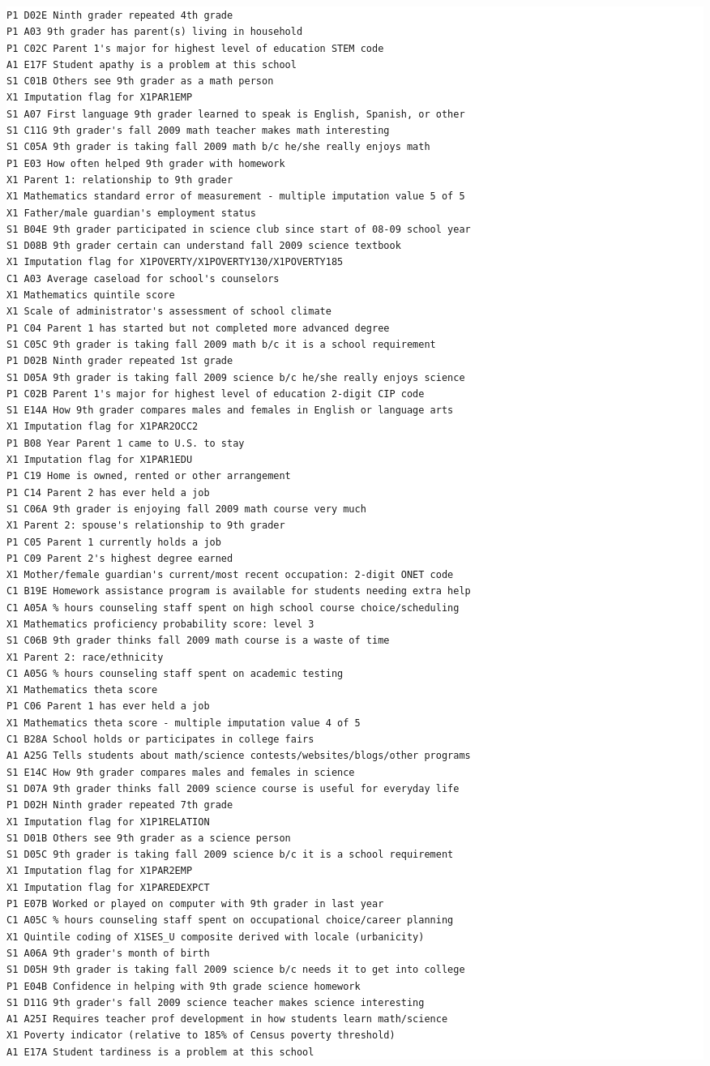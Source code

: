     P1 D02E Ninth grader repeated 4th grade
    P1 A03 9th grader has parent(s) living in household
    P1 C02C Parent 1's major for highest level of education STEM code
    A1 E17F Student apathy is a problem at this school
    S1 C01B Others see 9th grader as a math person
    X1 Imputation flag for X1PAR1EMP
    S1 A07 First language 9th grader learned to speak is English, Spanish, or other
    S1 C11G 9th grader's fall 2009 math teacher makes math interesting
    S1 C05A 9th grader is taking fall 2009 math b/c he/she really enjoys math
    P1 E03 How often helped 9th grader with homework
    X1 Parent 1: relationship to 9th grader
    X1 Mathematics standard error of measurement - multiple imputation value 5 of 5
    X1 Father/male guardian's employment status
    S1 B04E 9th grader participated in science club since start of 08-09 school year
    S1 D08B 9th grader certain can understand fall 2009 science textbook
    X1 Imputation flag for X1POVERTY/X1POVERTY130/X1POVERTY185
    C1 A03 Average caseload for school's counselors
    X1 Mathematics quintile score
    X1 Scale of administrator's assessment of school climate
    P1 C04 Parent 1 has started but not completed more advanced degree
    S1 C05C 9th grader is taking fall 2009 math b/c it is a school requirement
    P1 D02B Ninth grader repeated 1st grade
    S1 D05A 9th grader is taking fall 2009 science b/c he/she really enjoys science
    P1 C02B Parent 1's major for highest level of education 2-digit CIP code
    S1 E14A How 9th grader compares males and females in English or language arts
    X1 Imputation flag for X1PAR2OCC2
    P1 B08 Year Parent 1 came to U.S. to stay
    X1 Imputation flag for X1PAR1EDU
    P1 C19 Home is owned, rented or other arrangement
    P1 C14 Parent 2 has ever held a job
    S1 C06A 9th grader is enjoying fall 2009 math course very much
    X1 Parent 2: spouse's relationship to 9th grader
    P1 C05 Parent 1 currently holds a job
    P1 C09 Parent 2's highest degree earned
    X1 Mother/female guardian's current/most recent occupation: 2-digit ONET code
    C1 B19E Homework assistance program is available for students needing extra help
    C1 A05A % hours counseling staff spent on high school course choice/scheduling
    X1 Mathematics proficiency probability score: level 3
    S1 C06B 9th grader thinks fall 2009 math course is a waste of time
    X1 Parent 2: race/ethnicity
    C1 A05G % hours counseling staff spent on academic testing
    X1 Mathematics theta score
    P1 C06 Parent 1 has ever held a job
    X1 Mathematics theta score - multiple imputation value 4 of 5
    C1 B28A School holds or participates in college fairs
    A1 A25G Tells students about math/science contests/websites/blogs/other programs
    S1 E14C How 9th grader compares males and females in science
    S1 D07A 9th grader thinks fall 2009 science course is useful for everyday life
    P1 D02H Ninth grader repeated 7th grade
    X1 Imputation flag for X1P1RELATION
    S1 D01B Others see 9th grader as a science person
    S1 D05C 9th grader is taking fall 2009 science b/c it is a school requirement
    X1 Imputation flag for X1PAR2EMP
    X1 Imputation flag for X1PAREDEXPCT
    P1 E07B Worked or played on computer with 9th grader in last year
    C1 A05C % hours counseling staff spent on occupational choice/career planning
    X1 Quintile coding of X1SES_U composite derived with locale (urbanicity)
    S1 A06A 9th grader's month of birth
    S1 D05H 9th grader is taking fall 2009 science b/c needs it to get into college
    P1 E04B Confidence in helping with 9th grade science homework
    S1 D11G 9th grader's fall 2009 science teacher makes science interesting
    A1 A25I Requires teacher prof development in how students learn math/science
    X1 Poverty indicator (relative to 185% of Census poverty threshold)
    A1 E17A Student tardiness is a problem at this school